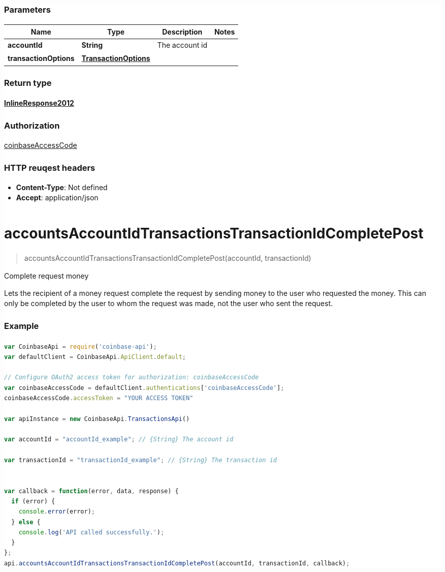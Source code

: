 ### Parameters

Name | Type | Description  | Notes
------------- | ------------- | ------------- | -------------
 **accountId** | **String**| The account id | 
 **transactionOptions** | [**TransactionOptions**](TransactionOptions.md)|  | 

### Return type

[**InlineResponse2012**](InlineResponse2012.md)

### Authorization

[coinbaseAccessCode](../README.md#coinbaseAccessCode)

### HTTP reuqest headers

 - **Content-Type**: Not defined
 - **Accept**: application/json

<a name="accountsAccountIdTransactionsTransactionIdCompletePost"></a>
# **accountsAccountIdTransactionsTransactionIdCompletePost**
> accountsAccountIdTransactionsTransactionIdCompletePost(accountId, transactionId)

Complete request money

Lets the recipient of a money request complete the request by sending money to the user who requested the money. This can only be completed by the user to whom the request was made, not the user who sent the request.

### Example
```javascript
var CoinbaseApi = require('coinbase-api');
var defaultClient = CoinbaseApi.ApiClient.default;

// Configure OAuth2 access token for authorization: coinbaseAccessCode
var coinbaseAccessCode = defaultClient.authentications['coinbaseAccessCode'];
coinbaseAccessCode.accessToken = "YOUR ACCESS TOKEN"

var apiInstance = new CoinbaseApi.TransactionsApi()

var accountId = "accountId_example"; // {String} The account id

var transactionId = "transactionId_example"; // {String} The transaction id


var callback = function(error, data, response) {
  if (error) {
    console.error(error);
  } else {
    console.log('API called successfully.');
  }
};
api.accountsAccountIdTransactionsTransactionIdCompletePost(accountId, transactionId, callback);
```
